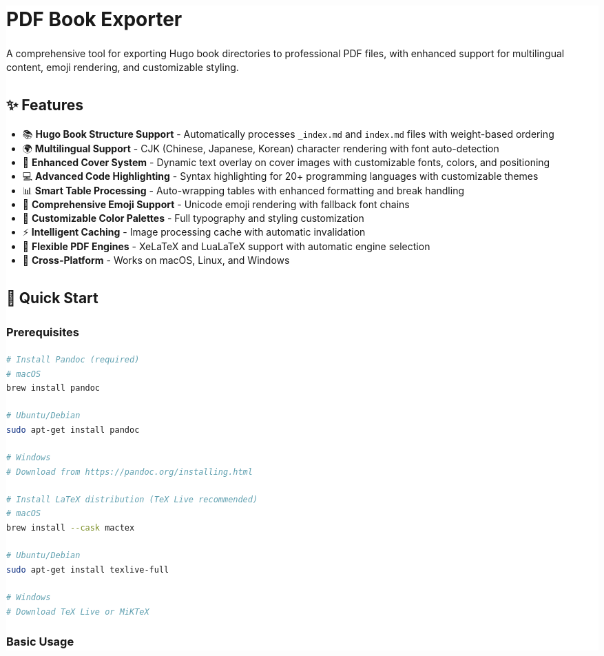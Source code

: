 # PDF Book Exporter

A comprehensive tool for exporting Hugo book directories to professional PDF files, with enhanced support for multilingual content, emoji rendering, and customizable styling.

## ✨ Features

- 📚 **Hugo Book Structure Support** - Automatically processes `_index.md` and `index.md` files with weight-based ordering
- 🌍 **Multilingual Support** - CJK (Chinese, Japanese, Korean) character rendering with font auto-detection
- 🎨 **Enhanced Cover System** - Dynamic text overlay on cover images with customizable fonts, colors, and positioning
- 💻 **Advanced Code Highlighting** - Syntax highlighting for 20+ programming languages with customizable themes
- 📊 **Smart Table Processing** - Auto-wrapping tables with enhanced formatting and break handling
- 🎉 **Comprehensive Emoji Support** - Unicode emoji rendering with fallback font chains
- 🎨 **Customizable Color Palettes** - Full typography and styling customization
- ⚡ **Intelligent Caching** - Image processing cache with automatic invalidation
- 🔧 **Flexible PDF Engines** - XeLaTeX and LuaLaTeX support with automatic engine selection
- 📱 **Cross-Platform** - Works on macOS, Linux, and Windows

## 🚀 Quick Start

### Prerequisites

```bash
# Install Pandoc (required)
# macOS
brew install pandoc

# Ubuntu/Debian
sudo apt-get install pandoc

# Windows
# Download from https://pandoc.org/installing.html

# Install LaTeX distribution (TeX Live recommended)
# macOS
brew install --cask mactex

# Ubuntu/Debian
sudo apt-get install texlive-full

# Windows
# Download TeX Live or MiKTeX
```

### Basic Usage

